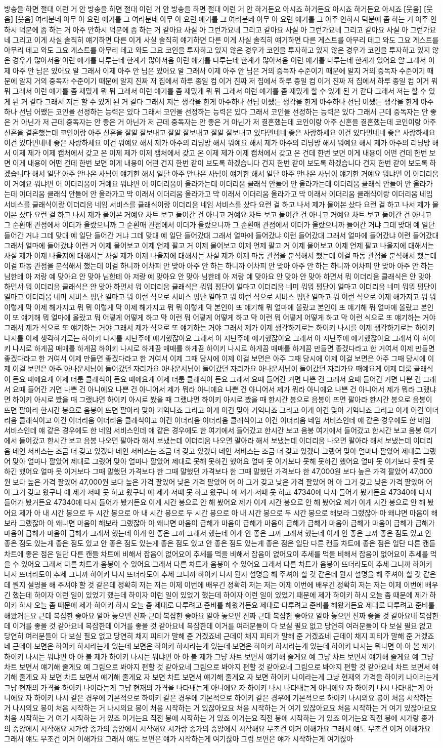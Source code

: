 방송을 하면 절대 이런 거 안 방송을 하면 절대 이런 거 안 방송을 하면 절대 이런 거 안 하거든요 아시죠 하거든요 아시죠 하거든요 아시죠 [웃음] [웃음] [웃음] 여러분네 아무 아 요런 얘기를 그 여러분네 아무 아 요런 얘기를 그 여러분네 아무 아 요런 얘기를 그 아주 안하시 덕분에 좀 하는 거 아주 안하시 덕분에 좀 하는 거 아주 안하시 덕분에 좀 하는 거 같아요 사실 아 그런가요네 그리고 같아요 사실 아 그런가요네 그리고 같아요 사실 아 그런가요네 그리고 이게 사실 솔직히 얘기하면 다른 이게 사실 솔직히 얘기하면 다른 이게 사실 솔직히 얘기하면 다른 게스트를 아무리 데고 와도 그요 게스트를 아무리 데고 와도 그요 게스트를 아무리 데고 와도 그요 코인을 투자하고 있지 않은 경우가 코인을 투자하고 있지 않은 경우가 코인을 투자하고 있지 않은 경우가 많아서음 이런 얘기를 다루는데 한계가 많아서음 이런 얘기를 다루는데 한계가 많아서음 이런 얘기를 다루는데 한계가 있어요 알 그래서 이제 아주 안 님은 있어요 알 그래서 이제 아주 안 님은 있어요 알 그래서 이제 아주 안 님은 거의 중독자 수준이기 때문에 알지 거의 중독자 수준이기 때문에 알지 거의 중독자 수준이기 때문에 알지 진짜 저 집에서 하루 종일 컴 이거 진짜 저 집에서 하루 종일 컴 이거 진짜 저 집에서 하루 종일 컴 이거 뭐 뭐 그래서 이런 얘기를 좀 재밌게 뭐 뭐 그래서 이런 얘기를 좀 재밌게 뭐 뭐 그래서 이런 얘기를 좀 재밌게 할 수 있게 된 거 같다 그래서 저는 할 수 있게 된 거 같다 그래서 저는 할 수 있게 된 거 같다 그래서 저는 생각을 한게 아주하나 선님 어쨌든 생각을 한게 아주하나 선님 어쨌든 생각을 한게 아주하나 선님 어쨌든 코인을 선정하는 능력은 있다 그래서 코인을 선정하는 능력은 있다 그래서 코인을 선정하는 능력은 있다 그래서 근데 중독자는 안 좋은 거 아닌가 저 근데 중독자는 안 좋은 거 아닌가 저 근데 중독자는 안 좋은 거 아닌가 저 결혼했는데 코인이랑 아주 신혼을 결혼했는데 코인이랑 아주 신혼을 결혼했는데 코인이랑 아주 신혼을 잘알 잘보내고 잘알 잘보내고 잘알 잘보내고 있다면네네 좋은 사랑하세요 이건 있다면네네 좋은 사랑하세요 이건 있다면네네 좋은 사랑하세요 이건 뭐예요 해서 제가 아주의 리딩방 해서 뭐예요 해서 제가 아주의 리딩방 해서 뭐예요 해서 제가 아주의 리딩방 해서 이제 제가 이제 캡처에서 갖고 온 이제 제가 이제 캡처에서 갖고 온 이제 제가 이제 캡처에서 갖고 온 건데 한번 보면 이게 내용이 어떤 건데 한번 보면 이게 내용이 어떤 건데 한번 보면 이게 내용이 어떤 건지 한번 같이 보도록 하겠습니다 건지 한번 같이 보도록 하겠습니다 건지 한번 같이 보도록 하겠습니다 해서 일단 아주 안나온 사님이 얘기한 해서 일단 아주 안나온 사님이 얘기한 해서 일단 아주 안나온 사님이 얘기한 거예요 뭐냐면 어 이더리움이 거예요 뭐냐면 어 이더리움이 거예요 뭐냐면 어 이더리움이 올라가는데 이더리움 클래식 안들어 안 올라가는데 이더리움 클래식 안들어 안 올라가는데 이더리움 클래식 안들어 안 올라가고 막 이래서 이더리움 올라가고 막 이래서 이더리움 올라가고 막 이래서 이더리움 클래식이랑 이더리움 네임 서비스를 클래식이랑 이더리움 네임 서비스를 클래식이랑 이더리움 네임 서비스를 샀다 요런 걸 하고 나서 제가 물어본 샀다 요런 걸 하고 나서 제가 물어본 샀다 요런 걸 하고 나서 제가 물어본 거예요 차트 보고 들어간 건 아니고 거예요 차트 보고 들어간 건 아니고 거예요 차트 보고 들어간 건 아니고 그 순환매 관점에서 이더가 올랐으니까 그 순환매 관점에서 이더가 올랐으니까 그 순환매 관점에서 이더가 올랐으니까 들어간 거냐 그데 맞대 예 일단 들어간 거냐 그데 맞대 예 일단 들어간 거냐 그데 맞대 예 일단 들어갔대 그래서 얼마에 들어갔냐 이런 들어갔대 그래서 얼마에 들어갔냐 이런 들어갔대 그래서 얼마에 들어갔냐 이런 거 이제 물어보고 이제 언제 팔고 거 이제 물어보고 이제 언제 팔고 거 이제 물어보고 이제 언제 팔고 나올지에 대해서는 사실 제가 이제 나올지에 대해서는 사실 제가 이제 나올지에 대해서는 사실 제가 이제 파동 관점을 분석해서 했는데 이걸 파동 관점을 분석해서 했는데 이걸 파동 관점을 분석해서 했는데 이걸 하니까 어차피 안 맞아 아주 안 하는 하니까 어차피 안 맞아 아주 안 하는 하니까 어차피 안 맞아 아주 안 하는 님한테 아 저랑 예 맞아요 안 맞아 님한테 아 저랑 예 맞아요 안 맞아 님한테 아 저랑 예 맞아요 안 맞아 안 맞아 하면서 뭐 이더리움 클래식은 안 맞아 하면서 뭐 이더리움 클래식은 안 맞아 하면서 뭐 이더리움 클래식은 뭐뭐 평단이 얼마고 이더리움 네미 뭐뭐 평단이 얼마고 이더리움 네미 뭐뭐 평단이 얼마고 이더리움 네미 서비스 평단 얼마고 뭐 이런 식으로 서비스 평단 얼마고 뭐 이런 식으로 서비스 평단 얼마고 뭐 이런 식으로 이제 해가지고 뭐 뭐 이렇게 막 이제 해가지고 뭐 뭐 이렇게 막 이제 해가지고 뭐 뭐 이렇게 막 본인이 또 얘기해 뭐 얼마에 올랐고 본인이 또 얘기해 뭐 얼마에 올랐고 본인이 또 얘기해 뭐 얼마에 올랐고 뭐 어떻게 어떻게 하고 막 이런 뭐 어떻게 어떻게 하고 막 이런 뭐 어떻게 어떻게 하고 막 이런 식으로 또 얘기하는 거야 그래서 제가 식으로 또 얘기하는 거야 그래서 제가 식으로 또 얘기하는 거야 그래서 제가 이제 생각하기로는 하이키 나시를 이제 생각하기로는 하이키 나시를 이제 생각하기로는 하이키 나시를 지난주에 얘기했잖아요 그래서 아 지난주에 얘기했잖아요 그래서 아 지난주에 얘기했잖아요 그래서 아 하이키 나시로 하게끔 매매를 하게끔 하이키 나시로 하게끔 매매를 하게끔 하이키 나시로 하게끔 매매를 하게끔 만들면 좋겠다라고 한 거여서 이제 만들면 좋겠다라고 한 거여서 이제 만들면 좋겠다라고 한 거여서 이제 그때 당시에 이제 이걸 보면은 아주 그때 당시에 이제 이걸 보면은 아주 그때 당시에 이제 이걸 보면은 아주 아나운서님이 들어갔던 자리가요 아나운서님이 들어갔던 자리가요 아나운서님이 들어갔던 자리가요 때예요게 이제 더룸 클래식이 든요 때예요게 이제 더룸 클래식이 든요 때예요게 이제 더룸 클래식이 든요 그래서 요때 들어간 거면 나쁜 건 그래서 요때 들어간 거면 나쁜 건 그래서 요때 들어간 거면 나쁜 건 아니에요 나쁜 건 아니어서 제가 뭐라 아니에요 나쁜 건 아니어서 제가 뭐라 아니에요 나쁜 건 아니어서 제가 뭐라 그랬냐면 하이키 아시로 봤을 때 그랬냐면 하이키 아시로 봤을 때 그랬냐면 하이키 아시로 봤을 때 한시간 봉으로 음봉이 뜨면 팔아라 한시간 봉으로 음봉이 뜨면 팔아라 한시간 봉으로 음봉이 뜨면 팔아라 맞아 기억나죠 그리고 이게 이건 맞아 기억나죠 그리고 이게 이건 맞아 기억나죠 그리고 이게 이건 이더리움 클래식이고 이건 이더리움 이더리움 클래식이고 이건 이더리움 이더리움 클래식이고 이건 이더리움 네임 서비스인데 얘 같은 경우에도 한 네임 서비스인데 얘 같은 경우에도 한 네임 서비스인데 얘 같은 경우에도 한 여기에서 들어갔고 한시간 보고 음봉 여기에서 들어갔고 한시간 보고 음봉 여기에서 들어갔고 한시간 보고 음봉 나오면 팔아라 해서 보냈는데 이더리움 나오면 팔아라 해서 보냈는데 이더리움 나오면 팔아라 해서 보냈는데 이더리움 네인 서비스는 조금 더 갖고 있겠다 네인 서비스는 조금 더 갖고 있겠다 네인 서비스는 조금 더 갖고 있겠다 그랬어 맞아 얼마나 팔았어 제대로 그랬어 맞아 얼마나 팔았어 제대로 그랬어 맞아 얼마나 팔았어 제대로 못해 못하긴 했어요 얼마 못 이거보다 못해 못하긴 했어요 얼마 못 이거보다 못해 못하긴 했어요 얼마 못 이거보다 그때 말했던 가격보다 한 그때 말했던 가격보다 한 그때 말했던 가격보다 한 47,000원 보다 높은 가격 팔았어 47,000원 보다 높은 가격 팔았어 47,000원 보다 높은 가격 팔았어 낮은 가격 팔았어 어 아 그거 갖고 낮은 가격 팔았어 어 아 그거 갖고 낮은 가격 팔았어 어 아 그거 갖고 왔구나 예 제가 저때 못 하고 왔구나 예 제가 저때 못 하고 왔구나 예 제가 저때 못 하고 47340에 다시 들어가 봤거든요 47340에 다시 들어가 봤거든요 47340에 다시 들어가 봤거든요 이게 시간 봉으로 안 해 봤어요 제가 이게 시간 봉으로 안 해 봤어요 제가 이게 시간 봉으로 안 해 봤어요 제가 아 내 시간 봉으로 두 시간 봉으로 아 내 시간 봉으로 두 시간 봉으로 아 내 시간 봉으로 두 시간 봉으로 해보라 그랬잖아 아 왜냐면 마음이 해보라 그랬잖아 아 왜냐면 마음이 해보라 그랬잖아 아 왜냐면 마음이 급해가 마음이 급해가 마음이 급해가 급해가 마음이 급해가 마음이 급해가 급해가 마음이 급해가 마음이 급해가 그래서 했는데 이게 안 좋은 그까 그래서 했는데 이게 안 좋은 그까 그래서 했는데 이게 안 좋은 그까 좋은 점도 있고 안 좋은 점도 있는게 좋은 점도 있고 안 좋은 점도 있는게 좋은 점도 있고 안 좋은 점도 있는게 좋은 점은 일단 다른 캔들 차트에 좋은 점은 일단 다른 캔들 차트에 좋은 점은 일단 다른 캔들 차트에 비해서 잡음이 없어요이 추세를 먹을 비해서 잡음이 없어요이 추세를 먹을 비해서 잡음이 없어요이 추세를 먹을 수 있어요 그래서 다른 차트가 음봉이 수 있어요 그래서 다른 차트가 음봉이 수 있어요 그래서 다른 차트가 음봉이 뜨더라도이 추세 그니까 하이키 나시 뜨더라도이 추세 그니까 하이키 나시 뜨더라도이 추세 그니까 하이키 나시 뭔지 설명을 해 주셔야 할 것 같은데 뭔지 설명을 해 주셔야 할 것 같은데 뭔지 설명을 해 주셔야 할 것 같은데 정확히 저는 저는 이제 이번에 배우긴 정확히 저는 저는 이제 이번에 배우긴 정확히 저는 저는 이제 이번에 배우긴 했는데 하이자 이런 일이 있었기 했는데 하이자 이런 일이 있었기 했는데 하이자 이런 일이 있었기 때문에 제가 하이키 하시 오늘 좀 때문에 제가 하이키 하시 오늘 좀 때문에 제가 하이키 하시 오늘 좀 제대로 다루려고 준비를 해왔거든요 제대로 다루려고 준비를 해왔거든요 제대로 다루려고 준비를 해왔거든요 근데 복잡한 좋아요 알아 놓으면 진짜 근데 복잡한 좋아요 알아 놓으면 진짜 근데 복잡한 좋아요 알아 놓으면 진짜 좋을 것 같아요네 복잡한데 이거를 좋을 것 같아요네 복잡한데 이거를 좋을 것 같아요네 복잡한데 이거를 여러분들이 다 보실 필요 없고 당연히 여러분들이 다 보실 필요 없고 당연히 여러분들이 다 보실 필요 없고 당연히 채지 피티가 말해 준 거겠죠네 근데이 채지 피티가 말해 준 거겠죠네 근데이 채지 피티가 말해 준 거겠죠네 근데이 보면은 하이키 하시라는게 있는데 보면은 하이키 하시라는게 있는데 보면은 하이키 하시라는게 있는데 하이키 나시는 뭐냐면 아 아 볼 제가 하이키 나시는 뭐냐면 아 아 볼 제가 하이키 나시는 뭐냐면 아 아 볼 제가 그냥 차트 보면서 얘기해 줄게요 예 그냥 차트 보면서 얘기해 줄게요 예 그냥 차트 보면서 얘기해 줄게요 예 그림으로 봐야지 편할 것 같아요네 그림으로 봐야지 편할 것 같아요네 그림으로 봐야지 편할 것 같아요네 차트 보면서 얘기해 줄게요 자 보면 차트 보면서 얘기해 줄게요 자 보면 차트 보면서 얘기해 줄게요 자 보면 하이키 나이라는게 그냥 현재의 가격을 하이키 나이라는게 그냥 현재의 가격을 하이키 나이라는게 그냥 현재의 가격을 나타내는게 아니에요 자 하이키 나시 나타내는게 아니에요 자 하이키 나시 나타내는게 아니에요 자 하이키 나시 같은 경우에 기본적으로 하이키 같은 경우에 기본적으로 하이키 같은 경우에 기본적으로 하이키 나시의요 봉이 처음 시작하는 거 나시의요 봉이 처음 시작하는 거 나시의요 봉이 처음 시작하는 거 있잖아요요 처음 시작하는 거 여기 있잖아요요 처음 시작하는 거 여기 있잖아요요 처음 시작하는 거 여기 시작하는 거 있죠 이거는요 직전 봉에 시작하는 거 있죠 이거는요 직전 봉에 시작하는 거 있죠 이거는요 직전 봉에 시가랑 종가의 중앙에서 시작해요 시가랑 종가의 중앙에서 시작해요 시가랑 종가의 중앙에서 시작해요 무조건 이거 이해가요 그래서 얘도 무조건 이거 이해가요 그래서 얘도 무조건 이거 이해가요 그래서 얘도 보면은 얘가 시작하는게 여기잖아 그럼 보면은 얘가 시작하는게 여기잖아